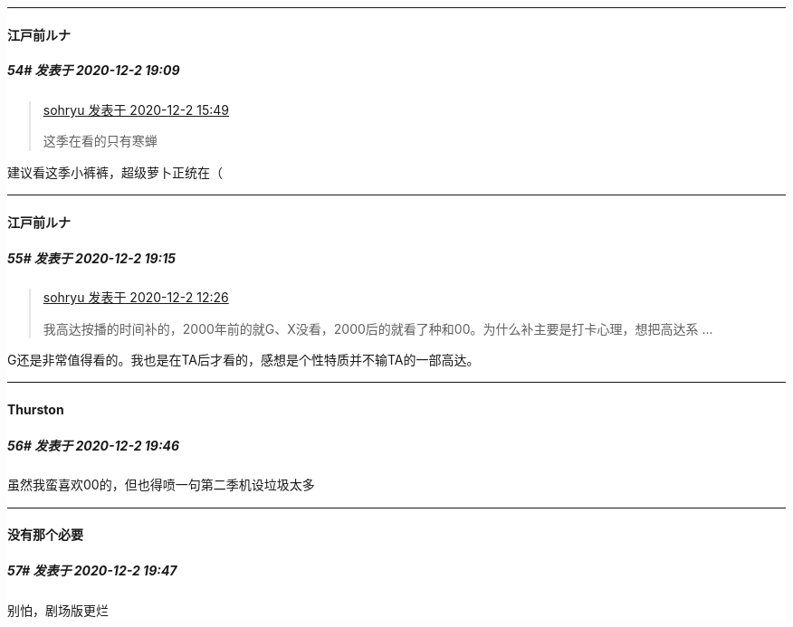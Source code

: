 
*****

####  江戸前ルナ  
##### 54#       发表于 2020-12-2 19:09



<blockquote><a href="httphttps://bbs.saraba1st.com/2b/forum.php?mod=redirect&amp;goto=findpost&amp;pid=49587095&amp;ptid=1975277" target="_blank">sohryu 发表于 2020-12-2 15:49</a>

这季在看的只有寒蝉</blockquote>
建议看这季小裤裤，超级萝卜正统在（







*****

####  江戸前ルナ  
##### 55#       发表于 2020-12-2 19:15



<blockquote><a href="httphttps://bbs.saraba1st.com/2b/forum.php?mod=redirect&amp;goto=findpost&amp;pid=49585107&amp;ptid=1975277" target="_blank">sohryu 发表于 2020-12-2 12:26</a>

我高达按播的时间补的，2000年前的就G、X没看，2000后的就看了种和00。为什么补主要是打卡心理，想把高达系 ...</blockquote>
G还是非常值得看的。我也是在TA后才看的，感想是个性特质并不输TA的一部高达。







*****

####  Thurston  
##### 56#       发表于 2020-12-2 19:46




虽然我蛮喜欢00的，但也得喷一句第二季机设垃圾太多







*****

####  没有那个必要  
##### 57#       发表于 2020-12-2 19:47




别怕，剧场版更烂



